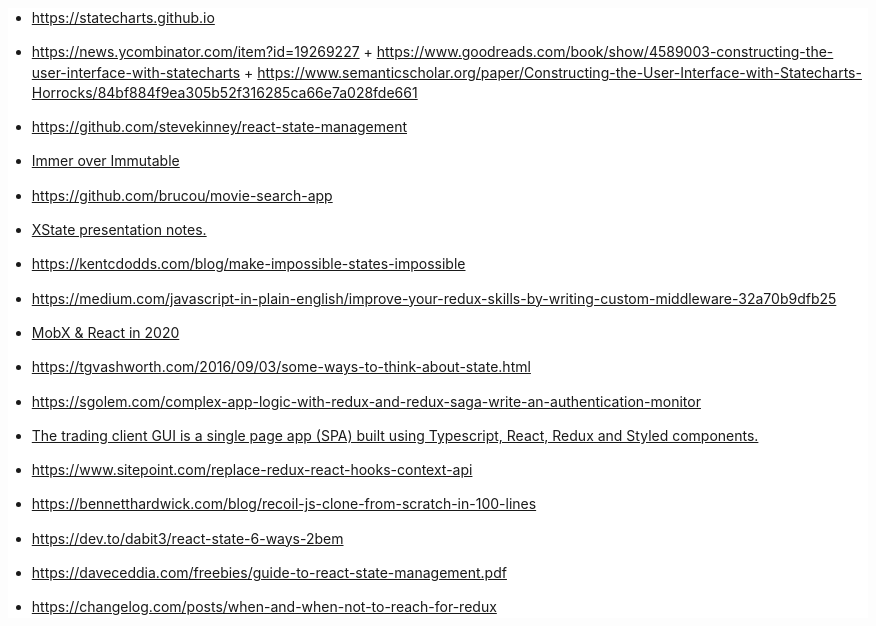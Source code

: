 
-   https://statecharts.github.io



-   https://news.ycombinator.com/item?id=19269227 + https://www.goodreads.com/book/show/4589003-constructing-the-user-interface-with-statecharts + https://www.semanticscholar.org/paper/Constructing-the-User-Interface-with-Statecharts-Horrocks/84bf884f9ea305b52f316285ca66e7a028fde661



-   https://github.com/stevekinney/react-state-management



-   [Immer over Immutable](https://twitter.com/acemarke/status/1213573285314809856)



-   https://github.com/brucou/movie-search-app



-   [XState presentation notes.](https://gist.github.com/fernandocortez/5e77d05e3866eccf0f8b371193918859)



-   https://kentcdodds.com/blog/make-impossible-states-impossible



-   https://medium.com/javascript-in-plain-english/improve-your-redux-skills-by-writing-custom-middleware-32a70b9dfb25



-   [MobX & React in 2020](https://github.com/leighhalliday/mobx2020)



-   https://tgvashworth.com/2016/09/03/some-ways-to-think-about-state.html



-   https://sgolem.com/complex-app-logic-with-redux-and-redux-saga-write-an-authentication-monitor



-   [The trading client GUI is a single page app (SPA) built using Typescript, React, Redux and Styled components.](https://github.com/AdaptiveConsulting/ReactiveTraderCloud)



-   https://www.sitepoint.com/replace-redux-react-hooks-context-api



-   https://bennetthardwick.com/blog/recoil-js-clone-from-scratch-in-100-lines



-   https://dev.to/dabit3/react-state-6-ways-2bem



-   https://daveceddia.com/freebies/guide-to-react-state-management.pdf



-   https://changelog.com/posts/when-and-when-not-to-reach-for-redux


